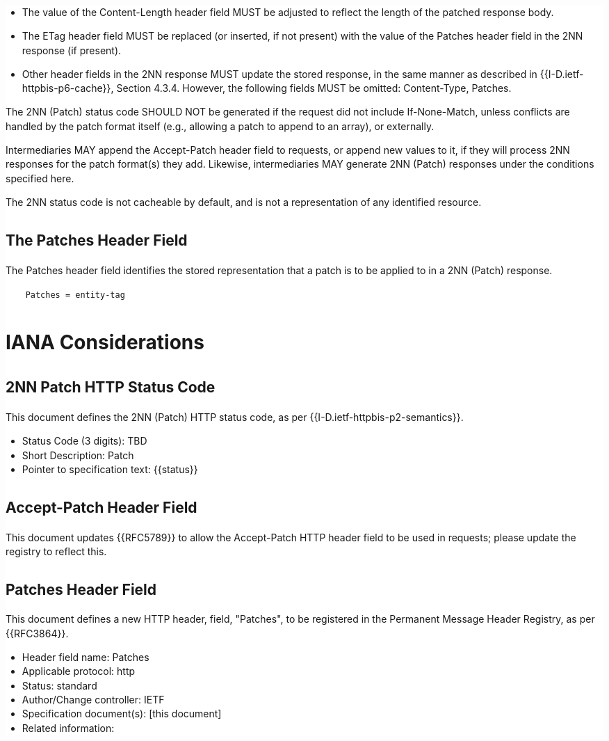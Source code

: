 * The value of the Content-Length header field MUST be adjusted to reflect the
  length of the patched response body.

* The ETag header field MUST be replaced (or inserted, if not present) with the
  value of the Patches header field in the 2NN response (if present).

* Other header fields in the 2NN response MUST update the stored response, in
  the same manner as described in {{I-D.ietf-httpbis-p6-cache}}, Section 4.3.4.
  However, the following fields MUST be omitted: Content-Type, Patches.

The 2NN (Patch) status code SHOULD NOT be generated if the request did not
include If-None-Match, unless conflicts are handled by the patch format itself
(e.g., allowing a patch to append to an array), or externally.

Intermediaries MAY append the Accept-Patch header field to requests, or append
new values to it, if they will process 2NN responses for the patch format(s)
they add. Likewise, intermediaries MAY generate 2NN (Patch) responses under the
conditions specified here.

The 2NN status code is not cacheable by default, and is not a representation of
any identified resource.


## The Patches Header Field

The Patches header field identifies the stored representation that a patch
is to be applied to in a 2NN (Patch) response.

	    Patches = entity-tag


# IANA Considerations

## 2NN Patch HTTP Status Code

This document defines the 2NN (Patch) HTTP status code, as per
{{I-D.ietf-httpbis-p2-semantics}}.

*  Status Code (3 digits): TBD
*  Short Description: Patch
*  Pointer to specification text: {{status}}

## Accept-Patch Header Field

This document updates {{RFC5789}} to allow the Accept-Patch HTTP header field
to be used in requests; please update the registry to reflect this.

## Patches Header Field

This document defines a new HTTP header, field, "Patches", to be registered
in the Permanent Message Header Registry, as per {{RFC3864}}.

* Header field name: Patches
* Applicable protocol: http
* Status: standard
* Author/Change controller: IETF
* Specification document(s): [this document]
* Related information:
